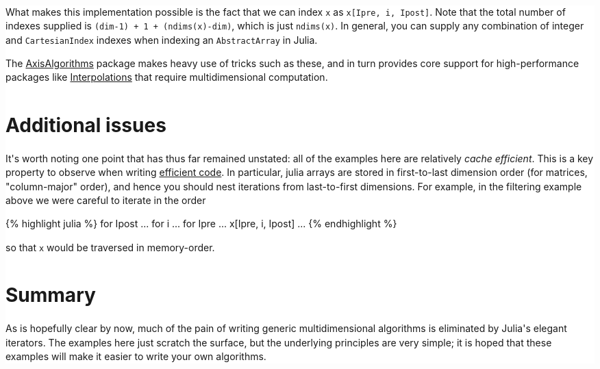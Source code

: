 What makes this implementation possible is the fact that we can index
`x` as `x[Ipre, i, Ipost]`.  Note that the total number of indexes
supplied is `(dim-1) + 1 + (ndims(x)-dim)`, which is just `ndims(x)`.
In general, you can supply any combination of integer and
`CartesianIndex` indexes when indexing an `AbstractArray` in Julia.

The [AxisAlgorithms](https://github.com/timholy/AxisAlgorithms.jl)
package makes heavy use of tricks such as these, and in turn provides
core support for high-performance packages like
[Interpolations](https://github.com/tlycken/Interpolations.jl) that
require multidimensional computation.

# Additional issues

It's worth noting one point that has thus far remained unstated: all
of the examples here are relatively *cache efficient*.  This is a key
property to observe when writing [efficient
code](http://julialang.org/blog/2013/09/fast-numeric).  In
particular, julia arrays are stored in first-to-last dimension order
(for matrices, "column-major" order), and hence you should nest
iterations from last-to-first dimensions.  For example, in the
filtering example above we were careful to iterate in the order

{% highlight julia %}
for Ipost ...
    for i ...
        for Ipre ...
            x[Ipre, i, Ipost] ...
{% endhighlight %}

so that `x` would be traversed in memory-order.

# Summary

As is hopefully clear by now, much of the pain of writing generic
multidimensional algorithms is eliminated by Julia's elegant
iterators.  The examples here just scratch the surface, but the
underlying principles are very simple; it is hoped that these
examples will make it easier to write your own algorithms.
